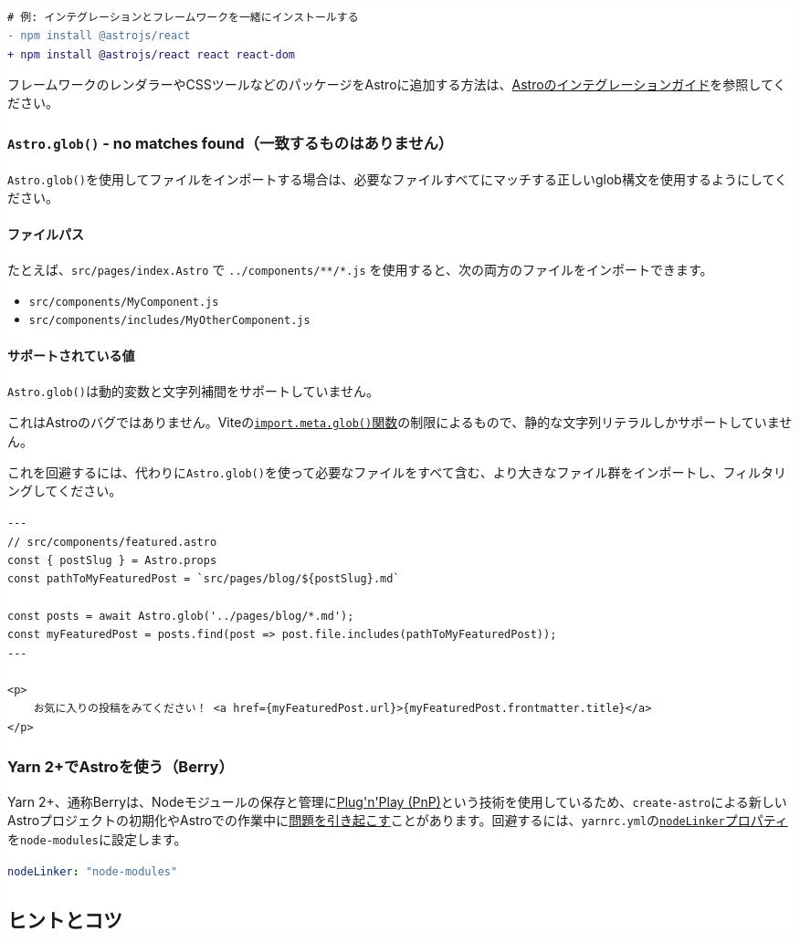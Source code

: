 ```diff
# 例: インテグレーションとフレームワークを一緒にインストールする
- npm install @astrojs/react
+ npm install @astrojs/react react react-dom
```

フレームワークのレンダラーやCSSツールなどのパッケージをAstroに追加する方法は、[Astroのインテグレーションガイド](/ja/guides/integrations-guide/)を参照してください。

### `Astro.glob()` - no matches found（一致するものはありません）

`Astro.glob()`を使用してファイルをインポートする場合は、必要なファイルすべてにマッチする正しいglob構文を使用するようにしてください。

#### ファイルパス

たとえば、`src/pages/index.Astro` で `../components/**/*.js` を使用すると、次の両方のファイルをインポートできます。
- `src/components/MyComponent.js`
- `src/components/includes/MyOtherComponent.js`

#### サポートされている値

`Astro.glob()`は動的変数と文字列補間をサポートしていません。

これはAstroのバグではありません。Viteの[`import.meta.glob()`関数](https://vitejs.dev/guide/features.html#glob-import)の制限によるもので、静的な文字列リテラルしかサポートしていません。

これを回避するには、代わりに`Astro.glob()`を使って必要なファイルをすべて含む、より大きなファイル群をインポートし、フィルタリングしてください。

```astro
---
// src/components/featured.astro
const { postSlug } = Astro.props
const pathToMyFeaturedPost = `src/pages/blog/${postSlug}.md`

const posts = await Astro.glob('../pages/blog/*.md');
const myFeaturedPost = posts.find(post => post.file.includes(pathToMyFeaturedPost));
---

<p>
    お気に入りの投稿をみてください！ <a href={myFeaturedPost.url}>{myFeaturedPost.frontmatter.title}</a>
</p>
```

### Yarn 2+でAstroを使う（Berry）

Yarn 2+、通称Berryは、Nodeモジュールの保存と管理に[Plug'n'Play (PnP)](https://yarnpkg.com/features/pnp)という技術を使用しているため、`create-astro`による新しいAstroプロジェクトの初期化やAstroでの作業中に[問題を引き起こす](https://github.com/withastro/astro/issues/3450)ことがあります。回避するには、`yarnrc.yml`の[`nodeLinker`プロパティ](https://yarnpkg.com/configuration/yarnrc#nodeLinker)を`node-modules`に設定します。

```yaml
nodeLinker: "node-modules"
```

## ヒントとコツ
